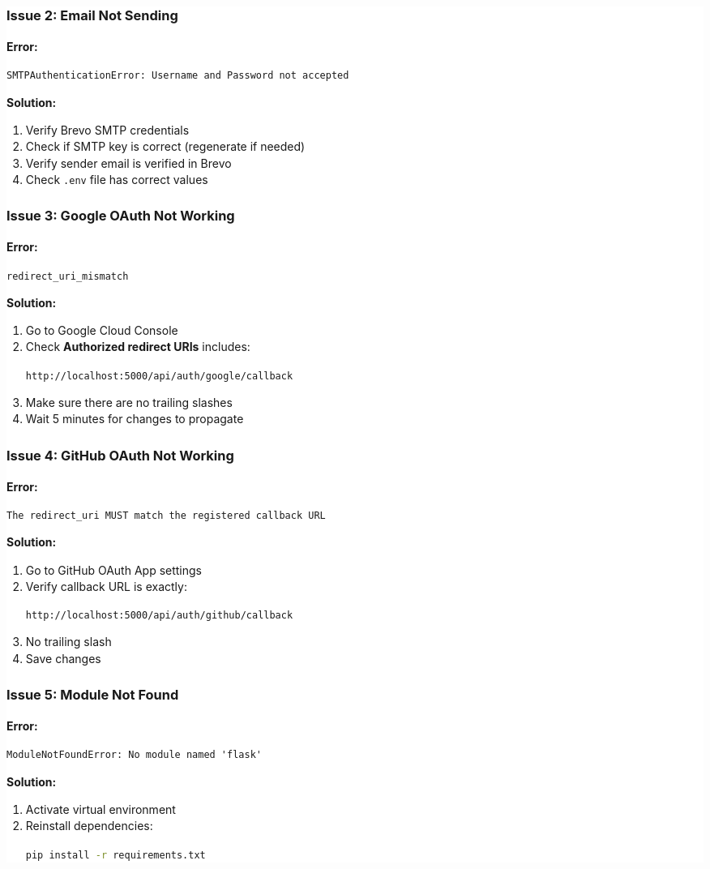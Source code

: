 ### Issue 2: Email Not Sending

**Error:**
```
SMTPAuthenticationError: Username and Password not accepted
```

**Solution:**
1. Verify Brevo SMTP credentials
2. Check if SMTP key is correct (regenerate if needed)
3. Verify sender email is verified in Brevo
4. Check `.env` file has correct values

### Issue 3: Google OAuth Not Working

**Error:**
```
redirect_uri_mismatch
```

**Solution:**
1. Go to Google Cloud Console
2. Check **Authorized redirect URIs** includes:
   ```
   http://localhost:5000/api/auth/google/callback
   ```
3. Make sure there are no trailing slashes
4. Wait 5 minutes for changes to propagate

### Issue 4: GitHub OAuth Not Working

**Error:**
```
The redirect_uri MUST match the registered callback URL
```

**Solution:**
1. Go to GitHub OAuth App settings
2. Verify callback URL is exactly:
   ```
   http://localhost:5000/api/auth/github/callback
   ```
3. No trailing slash
4. Save changes

### Issue 5: Module Not Found

**Error:**
```
ModuleNotFoundError: No module named 'flask'
```

**Solution:**
1. Activate virtual environment
2. Reinstall dependencies:
   ```bash
   pip install -r requirements.txt
   ```
